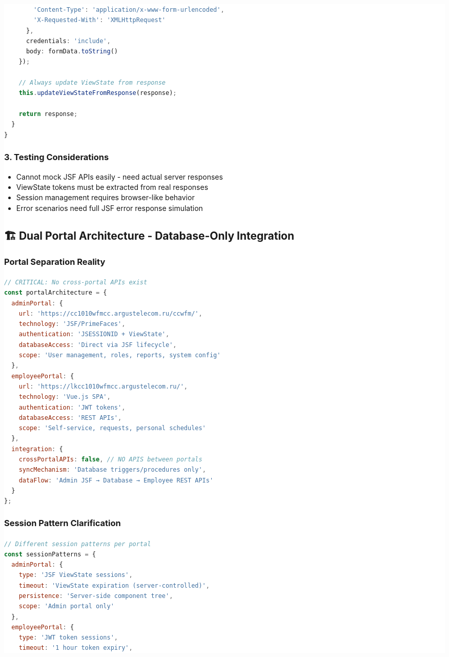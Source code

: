 ```javascript
        'Content-Type': 'application/x-www-form-urlencoded',
        'X-Requested-With': 'XMLHttpRequest'
      },
      credentials: 'include',
      body: formData.toString()
    });
    
    // Always update ViewState from response
    this.updateViewStateFromResponse(response);
    
    return response;
  }
}
```

### 3. Testing Considerations

- Cannot mock JSF APIs easily - need actual server responses
- ViewState tokens must be extracted from real responses
- Session management requires browser-like behavior
- Error scenarios need full JSF error response simulation

## 🏗️ Dual Portal Architecture - Database-Only Integration

### Portal Separation Reality
```javascript
// CRITICAL: No cross-portal APIs exist
const portalArchitecture = {
  adminPortal: {
    url: 'https://cc1010wfmcc.argustelecom.ru/ccwfm/',
    technology: 'JSF/PrimeFaces',
    authentication: 'JSESSIONID + ViewState',
    databaseAccess: 'Direct via JSF lifecycle',
    scope: 'User management, roles, reports, system config'
  },
  employeePortal: {
    url: 'https://lkcc1010wfmcc.argustelecom.ru/',
    technology: 'Vue.js SPA',
    authentication: 'JWT tokens',
    databaseAccess: 'REST APIs',
    scope: 'Self-service, requests, personal schedules'
  },
  integration: {
    crossPortalAPIs: false, // NO APIS between portals
    syncMechanism: 'Database triggers/procedures only',
    dataFlow: 'Admin JSF → Database → Employee REST APIs'
  }
};
```

### Session Pattern Clarification
```javascript
// Different session patterns per portal
const sessionPatterns = {
  adminPortal: {
    type: 'JSF ViewState sessions',
    timeout: 'ViewState expiration (server-controlled)',
    persistence: 'Server-side component tree',
    scope: 'Admin portal only'
  },
  employeePortal: {
    type: 'JWT token sessions', 
    timeout: '1 hour token expiry',
```